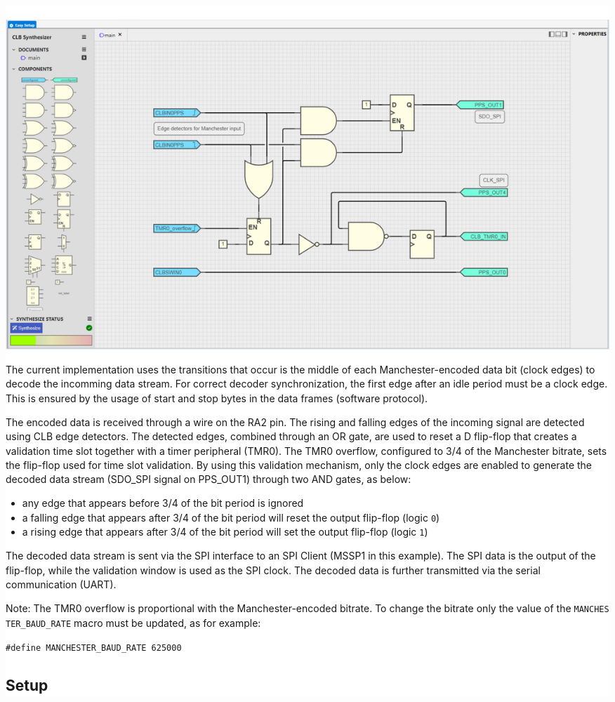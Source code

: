 <br><img src="images/clb_decoder_circuit.PNG" width="1000">

The current implementation uses the transitions that occur is the middle of each Manchester-encoded data bit (clock edges) to decode the incomming data stream. For correct decoder synchronization, the first edge after an idle period must be a clock edge. This is ensured by the usage of start and stop bytes in the data frames (software protocol).
 
The encoded data is received through a wire on the RA2 pin. The rising and falling edges of the incoming signal are detected using CLB edge detectors. The detected edges, combined through an OR gate, are used to reset a D flip-flop that creates a validation time slot together with a timer peripheral (TMR0). The TMR0 overflow, configured to 3/4 of the Manchester bitrate, sets the flip-flop used for time slot validation. By using this validation mechanism, only the clock edges are enabled to generate the decoded data stream (SDO_SPI signal on PPS_OUT1) through two AND gates, as below:
- any edge that appears before 3/4 of the bit period is ignored
- a falling edge that appears after 3/4 of the bit period will reset the output flip-flop (logic `0`)
- a rising edge that appears after 3/4 of the bit period will set the output flip-flop (logic `1`)  
 
The decoded data stream is sent via the SPI interface to an SPI Client (MSSP1 in this example). The SPI data is the output of the flip-flop, while the validation window is used as the SPI clock. The decoded data is further transmitted via the serial communication (UART).
 
Note: The TMR0 overflow is proportional with the Manchester-encoded bitrate. To change the bitrate only the value of the `MANCHESTER_BAUD_RATE` macro must be updated, as for example:
 
`#define MANCHESTER_BAUD_RATE 625000`
 
## Setup 
